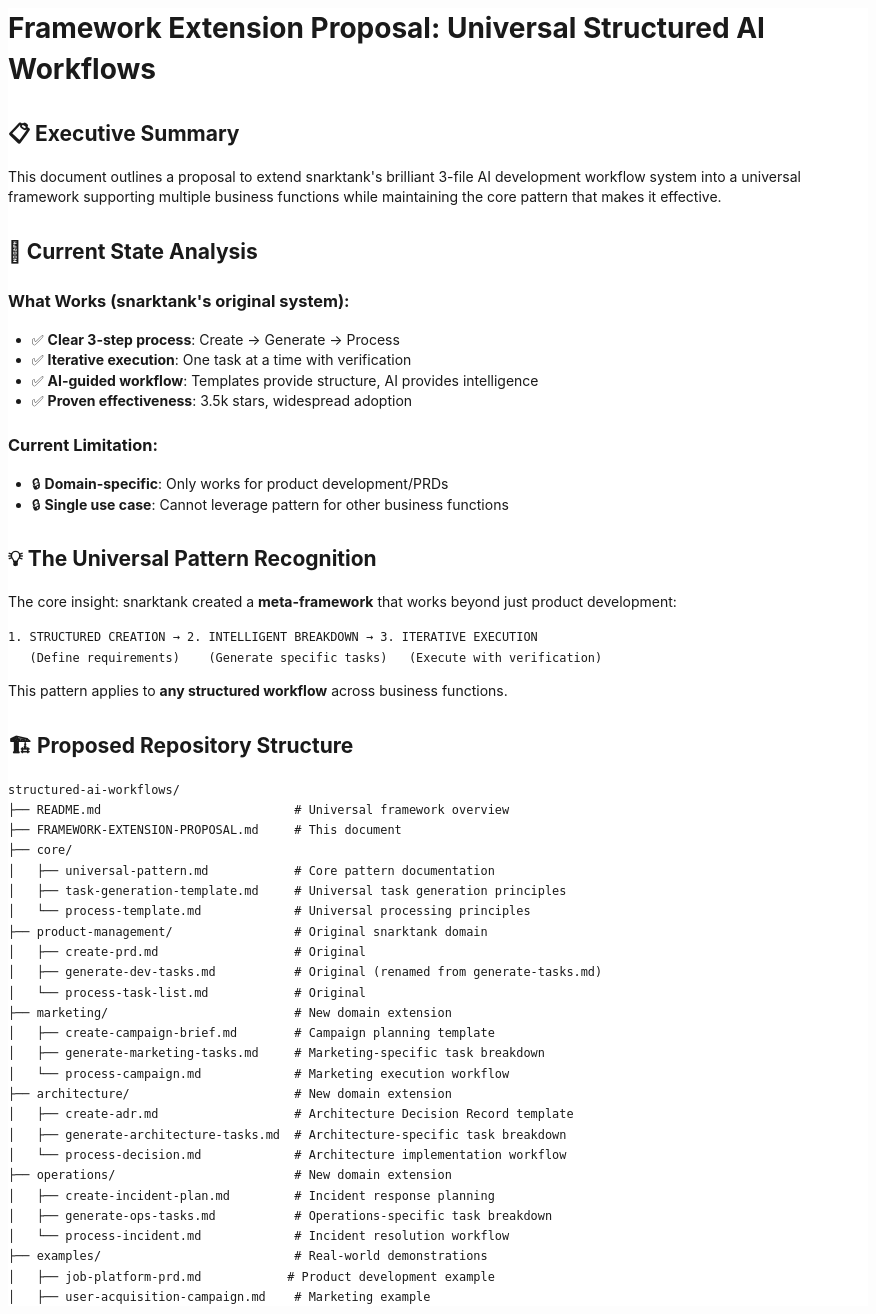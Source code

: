 # Framework Extension Proposal: Universal Structured AI Workflows

## 📋 **Executive Summary**

This document outlines a proposal to extend snarktank's brilliant 3-file AI development workflow system into a universal framework supporting multiple business functions while maintaining the core pattern that makes it effective.

## 🎯 **Current State Analysis**

### **What Works (snarktank's original system):**
- ✅ **Clear 3-step process**: Create → Generate → Process
- ✅ **Iterative execution**: One task at a time with verification
- ✅ **AI-guided workflow**: Templates provide structure, AI provides intelligence
- ✅ **Proven effectiveness**: 3.5k stars, widespread adoption

### **Current Limitation:**
- 🔒 **Domain-specific**: Only works for product development/PRDs
- 🔒 **Single use case**: Cannot leverage pattern for other business functions

## 💡 **The Universal Pattern Recognition**

The core insight: snarktank created a **meta-framework** that works beyond just product development:

```
1. STRUCTURED CREATION → 2. INTELLIGENT BREAKDOWN → 3. ITERATIVE EXECUTION
   (Define requirements)    (Generate specific tasks)   (Execute with verification)
```

This pattern applies to **any structured workflow** across business functions.

## 🏗 **Proposed Repository Structure**

```
structured-ai-workflows/
├── README.md                           # Universal framework overview
├── FRAMEWORK-EXTENSION-PROPOSAL.md     # This document
├── core/
│   ├── universal-pattern.md            # Core pattern documentation
│   ├── task-generation-template.md     # Universal task generation principles
│   └── process-template.md             # Universal processing principles
├── product-management/                 # Original snarktank domain
│   ├── create-prd.md                   # Original
│   ├── generate-dev-tasks.md           # Original (renamed from generate-tasks.md)
│   └── process-task-list.md            # Original
├── marketing/                          # New domain extension
│   ├── create-campaign-brief.md        # Campaign planning template
│   ├── generate-marketing-tasks.md     # Marketing-specific task breakdown
│   └── process-campaign.md             # Marketing execution workflow
├── architecture/                       # New domain extension
│   ├── create-adr.md                   # Architecture Decision Record template
│   ├── generate-architecture-tasks.md  # Architecture-specific task breakdown
│   └── process-decision.md             # Architecture implementation workflow
├── operations/                         # New domain extension
│   ├── create-incident-plan.md         # Incident response planning
│   ├── generate-ops-tasks.md           # Operations-specific task breakdown
│   └── process-incident.md             # Incident resolution workflow
├── examples/                           # Real-world demonstrations
│   ├── job-platform-prd.md            # Product development example
│   ├── user-acquisition-campaign.md    # Marketing example
```